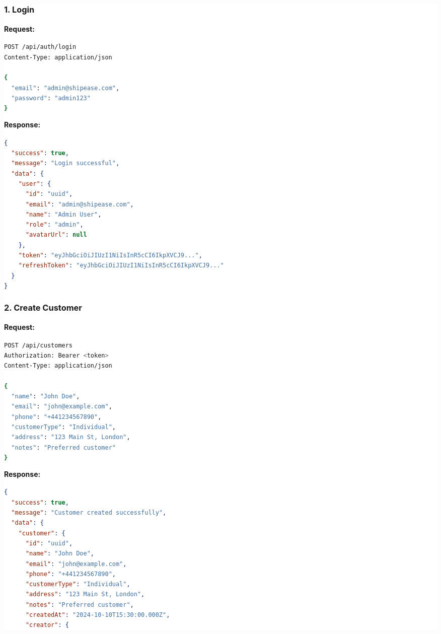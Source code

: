 ### 1. Login

**Request:**
```bash
POST /api/auth/login
Content-Type: application/json

{
  "email": "admin@shipease.com",
  "password": "admin123"
}
```

**Response:**
```json
{
  "success": true,
  "message": "Login successful",
  "data": {
    "user": {
      "id": "uuid",
      "email": "admin@shipease.com",
      "name": "Admin User",
      "role": "admin",
      "avatarUrl": null
    },
    "token": "eyJhbGciOiJIUzI1NiIsInR5cCI6IkpXVCJ9...",
    "refreshToken": "eyJhbGciOiJIUzI1NiIsInR5cCI6IkpXVCJ9..."
  }
}
```

### 2. Create Customer

**Request:**
```bash
POST /api/customers
Authorization: Bearer <token>
Content-Type: application/json

{
  "name": "John Doe",
  "email": "john@example.com",
  "phone": "+441234567890",
  "customerType": "Individual",
  "address": "123 Main St, London",
  "notes": "Preferred customer"
}
```

**Response:**
```json
{
  "success": true,
  "message": "Customer created successfully",
  "data": {
    "customer": {
      "id": "uuid",
      "name": "John Doe",
      "email": "john@example.com",
      "phone": "+441234567890",
      "customerType": "Individual",
      "address": "123 Main St, London",
      "notes": "Preferred customer",
      "createdAt": "2024-10-10T15:30:00.000Z",
      "creator": {
```